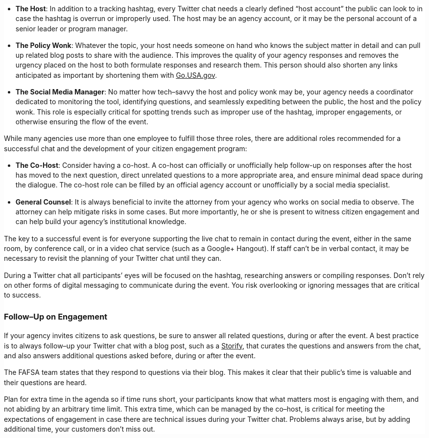   * **The Host**: In addition to a tracking hashtag, every Twitter chat needs a clearly defined &#8220;host account&#8221; the public can look to in case the hashtag is overrun or improperly used. The host may be an agency account, or it may be the personal account of a senior leader or program manager.

  * **The Policy Wonk**: Whatever the topic, your host needs someone on hand who knows the subject matter in detail and can pull up related blog posts to share with the audience. This improves the quality of your agency responses and removes the urgency placed on the host to both formulate responses and research them. This person should also shorten any links anticipated as important by shortening them with [Go.USA.gov](https://go.usa.gov/).

  * **The Social Media Manager**: No matter how tech–savvy the host and policy wonk may be, your agency needs a coordinator dedicated to monitoring the tool, identifying questions, and seamlessly expediting between the public, the host and the policy wonk. This role is especially critical for spotting trends such as improper use of the hashtag, improper engagements, or otherwise ensuring the flow of the event.

While many agencies use more than one employee to fulfill those three roles, there are additional roles recommended for a successful chat and the development of your citizen engagement program:

  * **The Co-Host**: Consider having a co-host. A co-host can officially or unofficially help follow-up on responses after the host has moved to the next question, direct unrelated questions to a more appropriate area, and ensure minimal dead space during the dialogue. The co-host role can be filled by an official agency account or unofficially by a social media specialist.

  * **General Counsel**: It is always beneficial to invite the attorney from your agency who works on social media to observe. The attorney can help mitigate risks in some cases. But more importantly, he or she is present to witness citizen engagement and can help build your agency’s institutional knowledge.

The key to a successful event is for everyone supporting the live chat to remain in contact during the event, either in the same room, by conference call, or in a video chat service (such as a Google+ Hangout). If staff can&#8217;t be in verbal contact, it may be necessary to revisit the planning of your Twitter chat until they can.

During a Twitter chat all participants&#8217; eyes will be focused on the hashtag, researching answers or compiling responses. Don&#8217;t rely on other forms of digital messaging to communicate during the event. You risk overlooking or ignoring messages that are critical to success.

### <a name="follow-up-engagement"></a>Follow–Up on Engagement

If your agency invites citizens to ask questions, be sure to answer all related questions, during or after the event. A best practice is to always follow–up your Twitter chat with a blog post, such as a [Storify](http://storify.com/), that curates the questions and answers from the chat, and also answers additional questions asked before, during or after the event.

The FAFSA team states that they respond to questions via their blog. This makes it clear that their public&#8217;s time is valuable and their questions are heard.

Plan for extra time in the agenda so if time runs short, your participants know that what matters most is engaging with them, and not abiding by an arbitrary time limit. This extra time, which can be managed by the co–host, is critical for meeting the expectations of engagement in case there are technical issues during your Twitter chat. Problems always arise, but by adding additional time, your customers don’t miss out.
